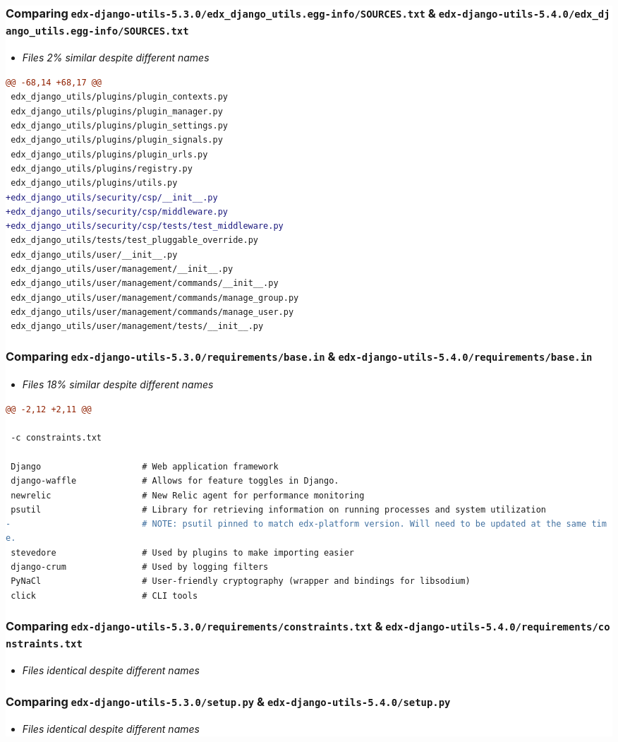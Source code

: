 ### Comparing `edx-django-utils-5.3.0/edx_django_utils.egg-info/SOURCES.txt` & `edx-django-utils-5.4.0/edx_django_utils.egg-info/SOURCES.txt`

 * *Files 2% similar despite different names*

```diff
@@ -68,14 +68,17 @@
 edx_django_utils/plugins/plugin_contexts.py
 edx_django_utils/plugins/plugin_manager.py
 edx_django_utils/plugins/plugin_settings.py
 edx_django_utils/plugins/plugin_signals.py
 edx_django_utils/plugins/plugin_urls.py
 edx_django_utils/plugins/registry.py
 edx_django_utils/plugins/utils.py
+edx_django_utils/security/csp/__init__.py
+edx_django_utils/security/csp/middleware.py
+edx_django_utils/security/csp/tests/test_middleware.py
 edx_django_utils/tests/test_pluggable_override.py
 edx_django_utils/user/__init__.py
 edx_django_utils/user/management/__init__.py
 edx_django_utils/user/management/commands/__init__.py
 edx_django_utils/user/management/commands/manage_group.py
 edx_django_utils/user/management/commands/manage_user.py
 edx_django_utils/user/management/tests/__init__.py
```

### Comparing `edx-django-utils-5.3.0/requirements/base.in` & `edx-django-utils-5.4.0/requirements/base.in`

 * *Files 18% similar despite different names*

```diff
@@ -2,12 +2,11 @@
 
 -c constraints.txt
 
 Django                    # Web application framework
 django-waffle             # Allows for feature toggles in Django.
 newrelic                  # New Relic agent for performance monitoring
 psutil                    # Library for retrieving information on running processes and system utilization
-                          # NOTE: psutil pinned to match edx-platform version. Will need to be updated at the same time.
 stevedore                 # Used by plugins to make importing easier
 django-crum               # Used by logging filters
 PyNaCl                    # User-friendly cryptography (wrapper and bindings for libsodium)
 click                     # CLI tools
```

### Comparing `edx-django-utils-5.3.0/requirements/constraints.txt` & `edx-django-utils-5.4.0/requirements/constraints.txt`

 * *Files identical despite different names*

### Comparing `edx-django-utils-5.3.0/setup.py` & `edx-django-utils-5.4.0/setup.py`

 * *Files identical despite different names*

